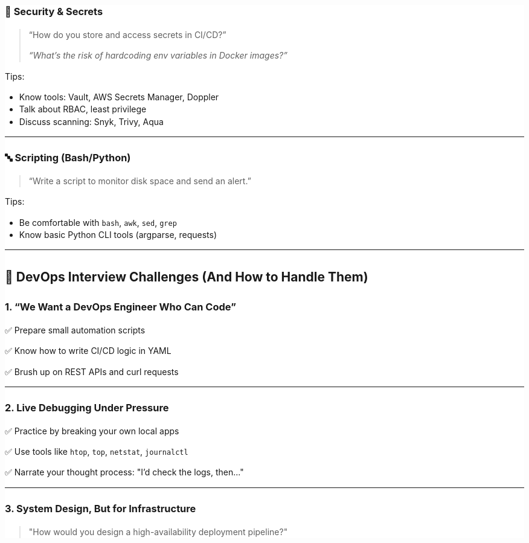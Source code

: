 
### 🔐 **Security & Secrets**

> “How do you store and access secrets in CI/CD?”
> 
> 
> *“What’s the risk of hardcoding env variables in Docker images?”*
> 

Tips:

- Know tools: Vault, AWS Secrets Manager, Doppler
- Talk about RBAC, least privilege
- Discuss scanning: Snyk, Trivy, Aqua

---

### 🔤 **Scripting (Bash/Python)**

> “Write a script to monitor disk space and send an alert.”
> 

Tips:

- Be comfortable with `bash`, `awk`, `sed`, `grep`
- Know basic Python CLI tools (argparse, requests)

---

## 🧗 DevOps Interview Challenges (And How to Handle Them)

### 1. **“We Want a DevOps Engineer Who Can Code”**

✅ Prepare small automation scripts

✅ Know how to write CI/CD logic in YAML

✅ Brush up on REST APIs and curl requests

---

### 2. **Live Debugging Under Pressure**

✅ Practice by breaking your own local apps

✅ Use tools like `htop`, `top`, `netstat`, `journalctl`

✅ Narrate your thought process: "I’d check the logs, then..."

---

### 3. **System Design, But for Infrastructure**

> "How would you design a high-availability deployment pipeline?"
> 
